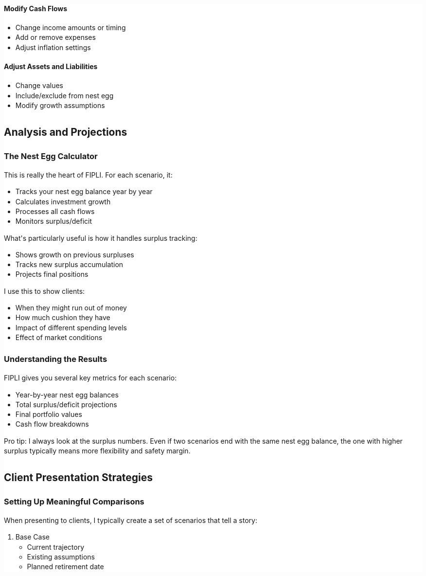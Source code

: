 #### Modify Cash Flows
- Change income amounts or timing
- Add or remove expenses
- Adjust inflation settings

#### Adjust Assets and Liabilities
- Change values
- Include/exclude from nest egg
- Modify growth assumptions



## Analysis and Projections

### The Nest Egg Calculator

This is really the heart of FIPLI. For each scenario, it:
- Tracks your nest egg balance year by year
- Calculates investment growth
- Processes all cash flows
- Monitors surplus/deficit

What's particularly useful is how it handles surplus tracking:
- Shows growth on previous surpluses
- Tracks new surplus accumulation
- Projects final positions

I use this to show clients:
- When they might run out of money
- How much cushion they have
- Impact of different spending levels
- Effect of market conditions

### Understanding the Results

FIPLI gives you several key metrics for each scenario:
- Year-by-year nest egg balances
- Total surplus/deficit projections
- Final portfolio values
- Cash flow breakdowns

Pro tip: I always look at the surplus numbers. Even if two scenarios end with the same nest egg balance, the one with higher surplus typically means more flexibility and safety margin.

## Client Presentation Strategies

### Setting Up Meaningful Comparisons

When presenting to clients, I typically create a set of scenarios that tell a story:

1. Base Case
   - Current trajectory
   - Existing assumptions
   - Planned retirement date
